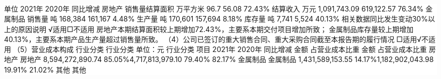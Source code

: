 单位
2021年
2020年
同比增减
房地产
销售量结算面积
万平方米
96.7
56.08
72.43%
结算收入
万元
1,091,743.09
619,122.57
76.34%
金属制品
销售量
吨
168,384
161,167
4.48%
生产量
吨
170,601
157,694
8.18%
库存量
吨
7,741
5,524
40.13%
相关数据同比发生变动30%以上的原因说明
√适用□不适用
房地产本期结算面积较上期增加72.43%，主要系本期交付项目增加所致；
金属制品库存量较上期增加40.13%，主要系本期产品生产量超过销售量所致。
（4）公司已签订的重大销售合同、重大采购合同截至本报告期的履行情况
□适用√不适用
（5）营业成本构成
行业分类
行业分类
单位：元
行业分类
项目
2021年
2020年
同比增减
金额
占营业成本比重
金额
占营业成本比重
房地产
房地产
8,594,272,890.74
85.05%4,717,813,979.10
79.40%
82.17%
金属制品
金属制品
1,431,589,153.55
14.17%1,182,902,043.98
19.91%
21.02%
其他
其他